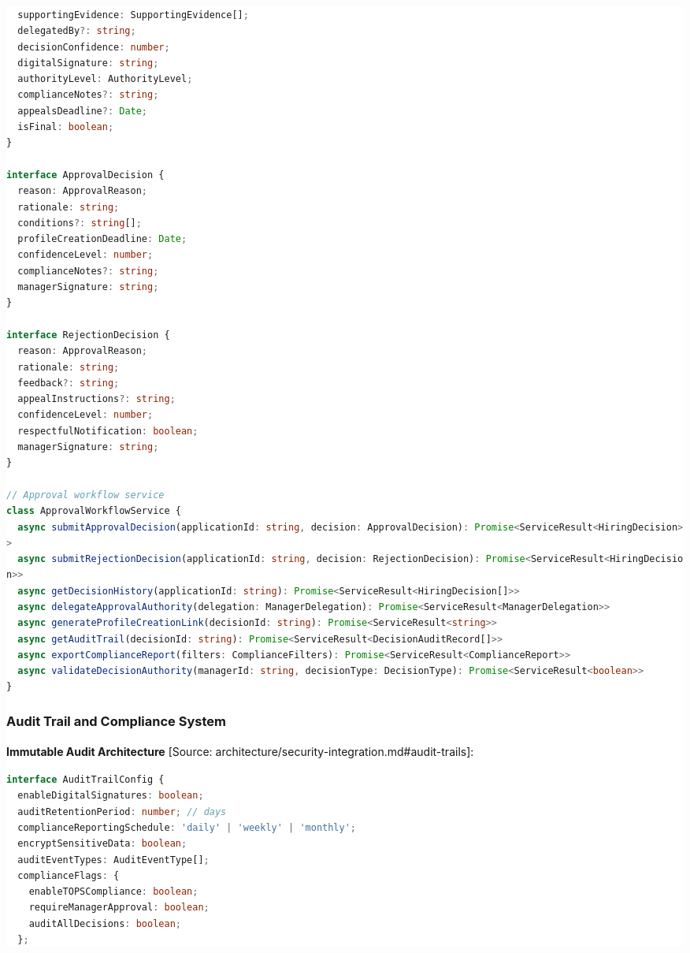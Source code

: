 ```typescript
  supportingEvidence: SupportingEvidence[];
  delegatedBy?: string;
  decisionConfidence: number;
  digitalSignature: string;
  authorityLevel: AuthorityLevel;
  complianceNotes?: string;
  appealsDeadline?: Date;
  isFinal: boolean;
}

interface ApprovalDecision {
  reason: ApprovalReason;
  rationale: string;
  conditions?: string[];
  profileCreationDeadline: Date;
  confidenceLevel: number;
  complianceNotes?: string;
  managerSignature: string;
}

interface RejectionDecision {
  reason: ApprovalReason;
  rationale: string;
  feedback?: string;
  appealInstructions?: string;
  confidenceLevel: number;
  respectfulNotification: boolean;
  managerSignature: string;
}

// Approval workflow service
class ApprovalWorkflowService {
  async submitApprovalDecision(applicationId: string, decision: ApprovalDecision): Promise<ServiceResult<HiringDecision>>
  async submitRejectionDecision(applicationId: string, decision: RejectionDecision): Promise<ServiceResult<HiringDecision>>
  async getDecisionHistory(applicationId: string): Promise<ServiceResult<HiringDecision[]>>
  async delegateApprovalAuthority(delegation: ManagerDelegation): Promise<ServiceResult<ManagerDelegation>>
  async generateProfileCreationLink(decisionId: string): Promise<ServiceResult<string>>
  async getAuditTrail(decisionId: string): Promise<ServiceResult<DecisionAuditRecord[]>>
  async exportComplianceReport(filters: ComplianceFilters): Promise<ServiceResult<ComplianceReport>>
  async validateDecisionAuthority(managerId: string, decisionType: DecisionType): Promise<ServiceResult<boolean>>
}
```

### Audit Trail and Compliance System

**Immutable Audit Architecture** [Source: architecture/security-integration.md#audit-trails]:
```typescript
interface AuditTrailConfig {
  enableDigitalSignatures: boolean;
  auditRetentionPeriod: number; // days
  complianceReportingSchedule: 'daily' | 'weekly' | 'monthly';
  encryptSensitiveData: boolean;
  auditEventTypes: AuditEventType[];
  complianceFlags: {
    enableTOPSCompliance: boolean;
    requireManagerApproval: boolean;
    auditAllDecisions: boolean;
  };
```